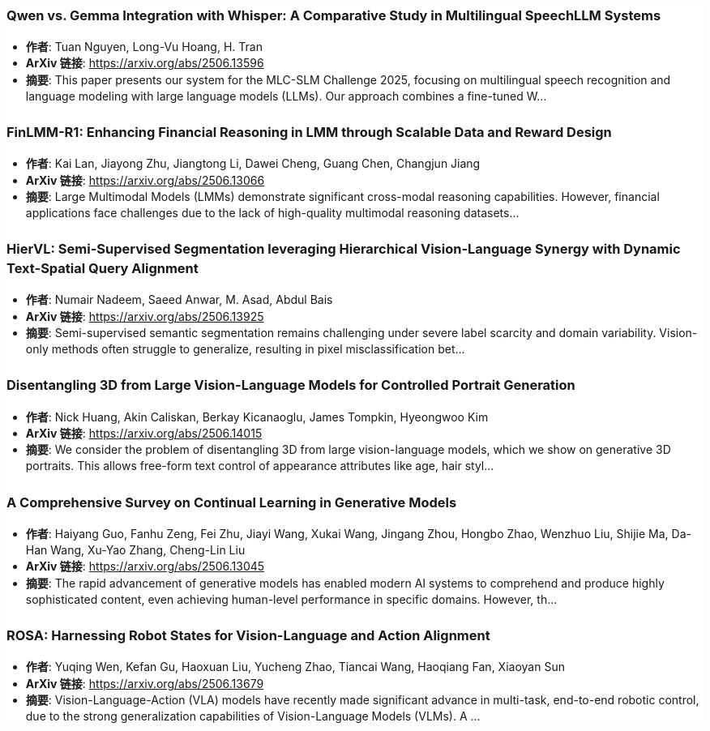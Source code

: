 ### Qwen vs. Gemma Integration with Whisper: A Comparative Study in Multilingual SpeechLLM Systems

- **作者**: Tuan Nguyen, Long-Vu Hoang, H. Tran
- **ArXiv 链接**: https://arxiv.org/abs/2506.13596
- **摘要**: This paper presents our system for the MLC-SLM Challenge 2025, focusing on multilingual speech recognition and language modeling with large language models (LLMs). Our approach combines a fine-tuned W...

### FinLMM-R1: Enhancing Financial Reasoning in LMM through Scalable Data and Reward Design

- **作者**: Kai Lan, Jiayong Zhu, Jiangtong Li, Dawei Cheng, Guang Chen, Changjun Jiang
- **ArXiv 链接**: https://arxiv.org/abs/2506.13066
- **摘要**: Large Multimodal Models (LMMs) demonstrate significant cross-modal reasoning capabilities. However, financial applications face challenges due to the lack of high-quality multimodal reasoning datasets...

### HierVL: Semi-Supervised Segmentation leveraging Hierarchical Vision-Language Synergy with Dynamic Text-Spatial Query Alignment

- **作者**: Numair Nadeem, Saeed Anwar, M. Asad, Abdul Bais
- **ArXiv 链接**: https://arxiv.org/abs/2506.13925
- **摘要**: Semi-supervised semantic segmentation remains challenging under severe label scarcity and domain variability. Vision-only methods often struggle to generalize, resulting in pixel misclassification bet...

### Disentangling 3D from Large Vision-Language Models for Controlled Portrait Generation

- **作者**: Nick Huang, Akin Caliskan, Berkay Kicanaoglu, James Tompkin, Hyeongwoo Kim
- **ArXiv 链接**: https://arxiv.org/abs/2506.14015
- **摘要**: We consider the problem of disentangling 3D from large vision-language models, which we show on generative 3D portraits. This allows free-form text control of appearance attributes like age, hair styl...

### A Comprehensive Survey on Continual Learning in Generative Models

- **作者**: Haiyang Guo, Fanhu Zeng, Fei Zhu, Jiayi Wang, Xukai Wang, Jingang Zhou, Hongbo Zhao, Wenzhuo Liu, Shijie Ma, Da-Han Wang, Xu-Yao Zhang, Cheng-Lin Liu
- **ArXiv 链接**: https://arxiv.org/abs/2506.13045
- **摘要**: The rapid advancement of generative models has enabled modern AI systems to comprehend and produce highly sophisticated content, even achieving human-level performance in specific domains. However, th...

### ROSA: Harnessing Robot States for Vision-Language and Action Alignment

- **作者**: Yuqing Wen, Kefan Gu, Haoxuan Liu, Yucheng Zhao, Tiancai Wang, Haoqiang Fan, Xiaoyan Sun
- **ArXiv 链接**: https://arxiv.org/abs/2506.13679
- **摘要**: Vision-Language-Action (VLA) models have recently made significant advance in multi-task, end-to-end robotic control, due to the strong generalization capabilities of Vision-Language Models (VLMs). A ...
